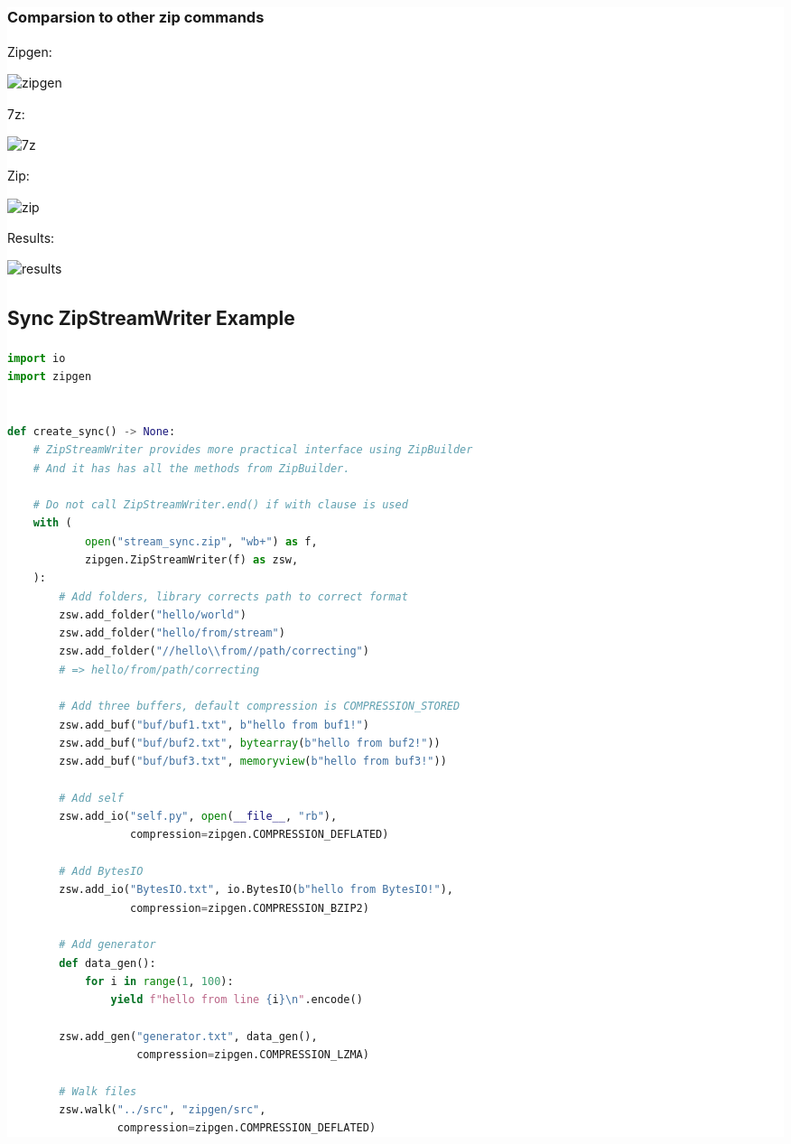 ### Comparsion to other zip commands

Zipgen:

![zipgen](/images/zipgen.png)

7z:

![7z](/images/7z.png)

Zip:

![zip](/images/zip.png)

Results:

![results](/images/ls.png)

## Sync ZipStreamWriter Example

```py
import io
import zipgen


def create_sync() -> None:
    # ZipStreamWriter provides more practical interface using ZipBuilder
    # And it has has all the methods from ZipBuilder.

    # Do not call ZipStreamWriter.end() if with clause is used
    with (
            open("stream_sync.zip", "wb+") as f,
            zipgen.ZipStreamWriter(f) as zsw,
    ):
        # Add folders, library corrects path to correct format
        zsw.add_folder("hello/world")
        zsw.add_folder("hello/from/stream")
        zsw.add_folder("//hello\\from//path/correcting")
        # => hello/from/path/correcting

        # Add three buffers, default compression is COMPRESSION_STORED
        zsw.add_buf("buf/buf1.txt", b"hello from buf1!")
        zsw.add_buf("buf/buf2.txt", bytearray(b"hello from buf2!"))
        zsw.add_buf("buf/buf3.txt", memoryview(b"hello from buf3!"))

        # Add self
        zsw.add_io("self.py", open(__file__, "rb"),
                   compression=zipgen.COMPRESSION_DEFLATED)

        # Add BytesIO
        zsw.add_io("BytesIO.txt", io.BytesIO(b"hello from BytesIO!"),
                   compression=zipgen.COMPRESSION_BZIP2)

        # Add generator
        def data_gen():
            for i in range(1, 100):
                yield f"hello from line {i}\n".encode()

        zsw.add_gen("generator.txt", data_gen(),
                    compression=zipgen.COMPRESSION_LZMA)

        # Walk files
        zsw.walk("../src", "zipgen/src",
                 compression=zipgen.COMPRESSION_DEFLATED)
```